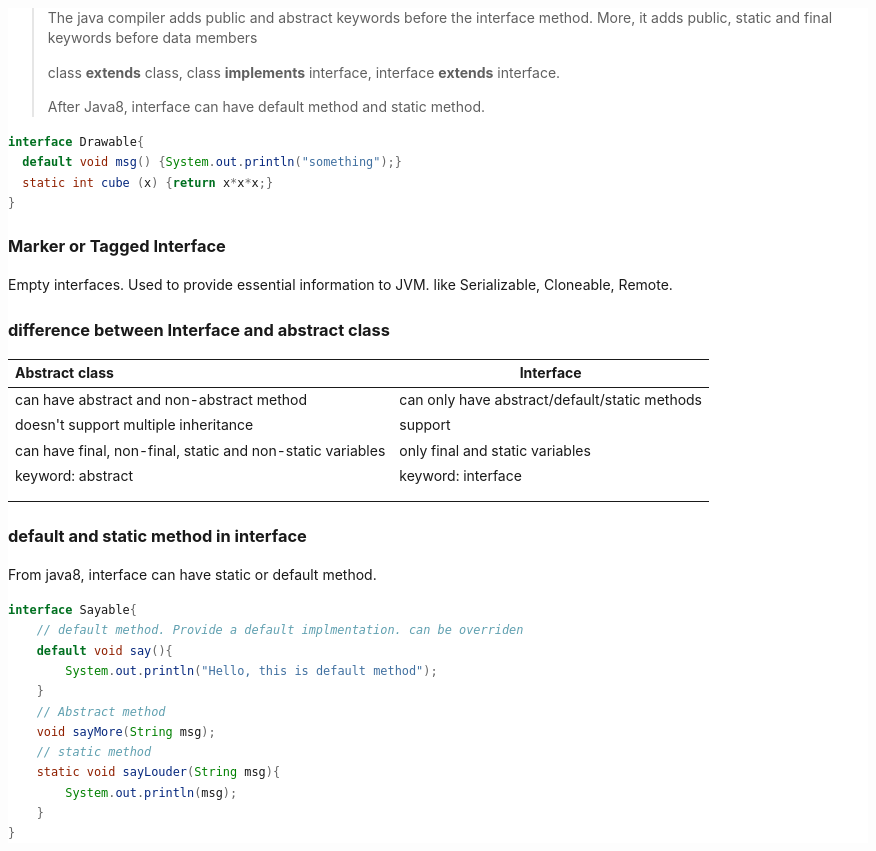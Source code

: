 > The java compiler adds public and abstract keywords before the interface method. More, it adds  public, static and final keywords before data members
>
> class **extends** class, class **implements** interface, interface **extends** interface.
>
> After Java8, interface can have default method and static method.

```java
interface Drawable{
  default void msg() {System.out.println("something");}
  static int cube (x) {return x*x*x;}
}
```

### Marker or Tagged Interface

Empty interfaces. Used to provide essential information to JVM. like Serializable, Cloneable, Remote.

### difference between Interface and abstract class



| Abstract class                           | Interface                                |
| :--------------------------------------- | ---------------------------------------- |
| can have abstract and non-abstract method | can only have abstract/default/static methods |
| doesn't support multiple inheritance     | support                                  |
| can have final, non-final, static and non-static variables | only final and static variables          |
| keyword: abstract                        | keyword: interface                       |
|                                          |                                          |
|                                          |                                          |

### default and static method in interface

From java8, interface can have static or default method.

```java
interface Sayable{    
    // default method. Provide a default implmentation. can be overriden     
    default void say(){    
        System.out.println("Hello, this is default method");    
    }    
    // Abstract method    
    void sayMore(String msg);    
    // static method    
    static void sayLouder(String msg){    
        System.out.println(msg);    
    }
}
```
